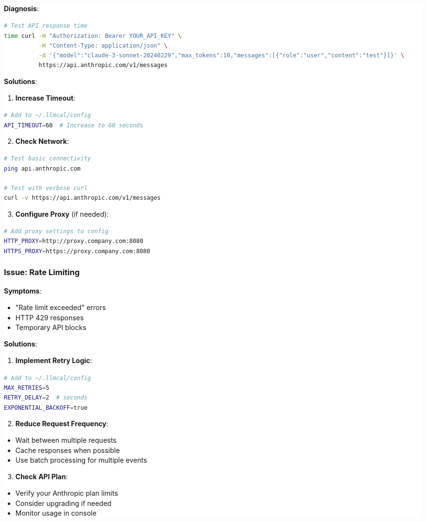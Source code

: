 **Diagnosis**:
```bash
# Test API response time
time curl -H "Authorization: Bearer YOUR_API_KEY" \
          -H "Content-Type: application/json" \
          -d '{"model":"claude-3-sonnet-20240229","max_tokens":10,"messages":[{"role":"user","content":"test"}]}' \
          https://api.anthropic.com/v1/messages
```

**Solutions**:

1. **Increase Timeout**:
```bash
# Add to ~/.llmcal/config
API_TIMEOUT=60  # Increase to 60 seconds
```

2. **Check Network**:
```bash
# Test basic connectivity
ping api.anthropic.com

# Test with verbose curl
curl -v https://api.anthropic.com/v1/messages
```

3. **Configure Proxy** (if needed):
```bash
# Add proxy settings to config
HTTP_PROXY=http://proxy.company.com:8080
HTTPS_PROXY=https://proxy.company.com:8080
```

### Issue: Rate Limiting

**Symptoms**:
- "Rate limit exceeded" errors
- HTTP 429 responses
- Temporary API blocks

**Solutions**:

1. **Implement Retry Logic**:
```bash
# Add to ~/.llmcal/config
MAX_RETRIES=5
RETRY_DELAY=2  # seconds
EXPONENTIAL_BACKOFF=true
```

2. **Reduce Request Frequency**:
- Wait between multiple requests
- Cache responses when possible
- Use batch processing for multiple events

3. **Check API Plan**:
- Verify your Anthropic plan limits
- Consider upgrading if needed
- Monitor usage in console
